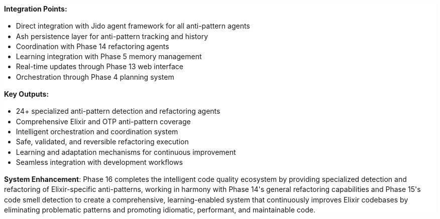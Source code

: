 **Integration Points:**
- Direct integration with Jido agent framework for all anti-pattern agents
- Ash persistence layer for anti-pattern tracking and history
- Coordination with Phase 14 refactoring agents
- Learning integration with Phase 5 memory management
- Real-time updates through Phase 13 web interface
- Orchestration through Phase 4 planning system

**Key Outputs:**
- 24+ specialized anti-pattern detection and refactoring agents
- Comprehensive Elixir and OTP anti-pattern coverage
- Intelligent orchestration and coordination system
- Safe, validated, and reversible refactoring execution
- Learning and adaptation mechanisms for continuous improvement
- Seamless integration with development workflows

**System Enhancement**: Phase 16 completes the intelligent code quality ecosystem by providing specialized detection and refactoring of Elixir-specific anti-patterns, working in harmony with Phase 14's general refactoring capabilities and Phase 15's code smell detection to create a comprehensive, learning-enabled system that continuously improves Elixir codebases by eliminating problematic patterns and promoting idiomatic, performant, and maintainable code.